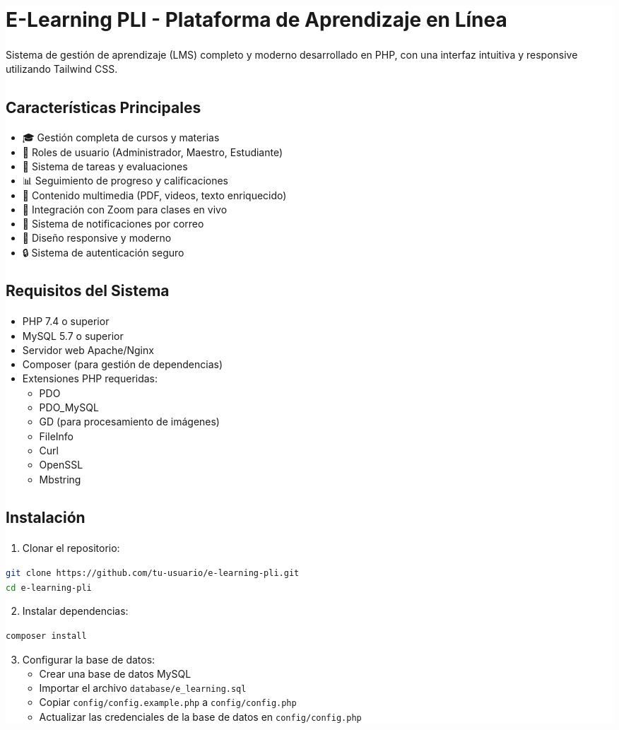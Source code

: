 # E-Learning PLI - Plataforma de Aprendizaje en Línea

Sistema de gestión de aprendizaje (LMS) completo y moderno desarrollado en PHP, con una interfaz intuitiva y responsive utilizando Tailwind CSS.

## Características Principales

- 🎓 Gestión completa de cursos y materias
- 👥 Roles de usuario (Administrador, Maestro, Estudiante)
- 📝 Sistema de tareas y evaluaciones
- 📊 Seguimiento de progreso y calificaciones
- 🎯 Contenido multimedia (PDF, videos, texto enriquecido)
- 🔄 Integración con Zoom para clases en vivo
- 📧 Sistema de notificaciones por correo
- 📱 Diseño responsive y moderno
- 🔒 Sistema de autenticación seguro

## Requisitos del Sistema

- PHP 7.4 o superior
- MySQL 5.7 o superior
- Servidor web Apache/Nginx
- Composer (para gestión de dependencias)
- Extensiones PHP requeridas:
  - PDO
  - PDO_MySQL
  - GD (para procesamiento de imágenes)
  - FileInfo
  - Curl
  - OpenSSL
  - Mbstring

## Instalación

1. Clonar el repositorio:
```bash
git clone https://github.com/tu-usuario/e-learning-pli.git
cd e-learning-pli
```

2. Instalar dependencias:
```bash
composer install
```

3. Configurar la base de datos:
   - Crear una base de datos MySQL
   - Importar el archivo `database/e_learning.sql`
   - Copiar `config/config.example.php` a `config/config.php`
   - Actualizar las credenciales de la base de datos en `config/config.php`
